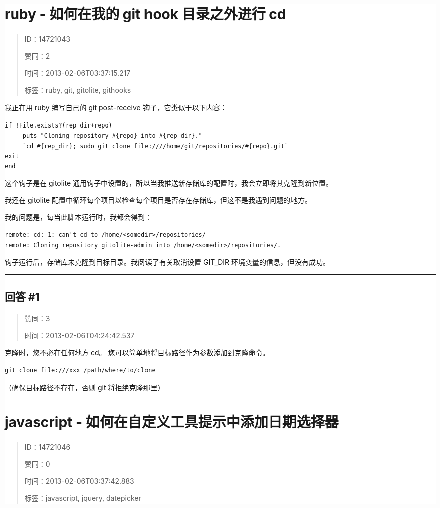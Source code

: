 # ruby - 如何在我的 git hook 目录之外进行 cd

> ID：14721043
> 
> 赞同：2
> 
> 时间：2013-02-06T03:37:15.217
> 
> 标签：ruby, git, gitolite, githooks

我正在用 ruby​​ 编写自己的 git post-receive 钩子，它类似于以下内容：

```
if !File.exists?(rep_dir+repo)
     puts "Cloning repository #{repo} into #{rep_dir}."
     `cd #{rep_dir}; sudo git clone file:////home/git/repositories/#{repo}.git`
exit
end 
```

这个钩子是在 gitolite 通用钩子中设置的，所以当我推送新存储库的配置时，我会立即将其克隆到新位置。

我还在 gitolite 配置中循环每个项目以检查每个项目是否存在存储库，但这不是我遇到问题的地方。

我的问题是，每当此脚本运行时，我都会得到：

```
remote: cd: 1: can't cd to /home/<somedir>/repositories/
remote: Cloning repository gitolite-admin into /home/<somedir>/repositories/. 
```

钩子运行后，存储库未克隆到目标目录。我阅读了有关取消设置 GIT_DIR 环境变量的信息，但没有成功。

* * *

## 回答 #1

> 赞同：3
> 
> 时间：2013-02-06T04:24:42.537

克隆时，您不必在任何地方 cd。
您可以简单地将目标路径作为参数添加到克隆命令。

```
git clone file:///xxx /path/where/to/clone 
```

（确保目标路径不存在，否则 git 将拒绝克隆那里）

# javascript - 如何在自定义工具提示中添加日期选择器

> ID：14721046
> 
> 赞同：0
> 
> 时间：2013-02-06T03:37:42.883
> 
> 标签：javascript, jquery, datepicker
